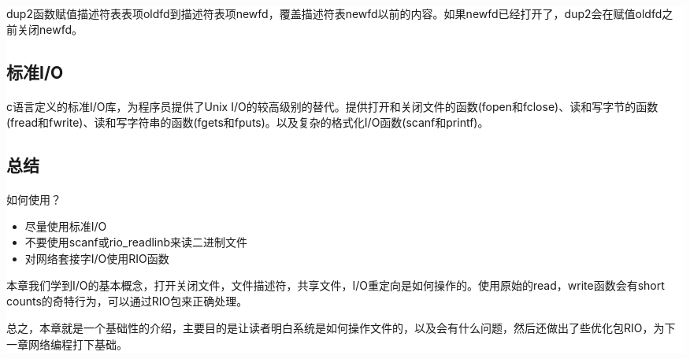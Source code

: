dup2函数赋值描述符表表项oldfd到描述符表项newfd，覆盖描述符表newfd以前的内容。如果newfd已经打开了，dup2会在赋值oldfd之前关闭newfd。



## 标准I/O

c语言定义的标准I/O库，为程序员提供了Unix I/O的较高级别的替代。提供打开和关闭文件的函数(fopen和fclose)、读和写字节的函数(fread和fwrite)、读和写字符串的函数(fgets和fputs)。以及复杂的格式化I/O函数(scanf和printf)。



## 总结

如何使用？

- 尽量使用标准I/O
- 不要使用scanf或rio_readlinb来读二进制文件
- 对网络套接字I/O使用RIO函数

本章我们学到I/O的基本概念，打开关闭文件，文件描述符，共享文件，I/O重定向是如何操作的。使用原始的read，write函数会有short counts的奇特行为，可以通过RIO包来正确处理。

总之，本章就是一个基础性的介绍，主要目的是让读者明白系统是如何操作文件的，以及会有什么问题，然后还做出了些优化包RIO，为下一章网络编程打下基础。

